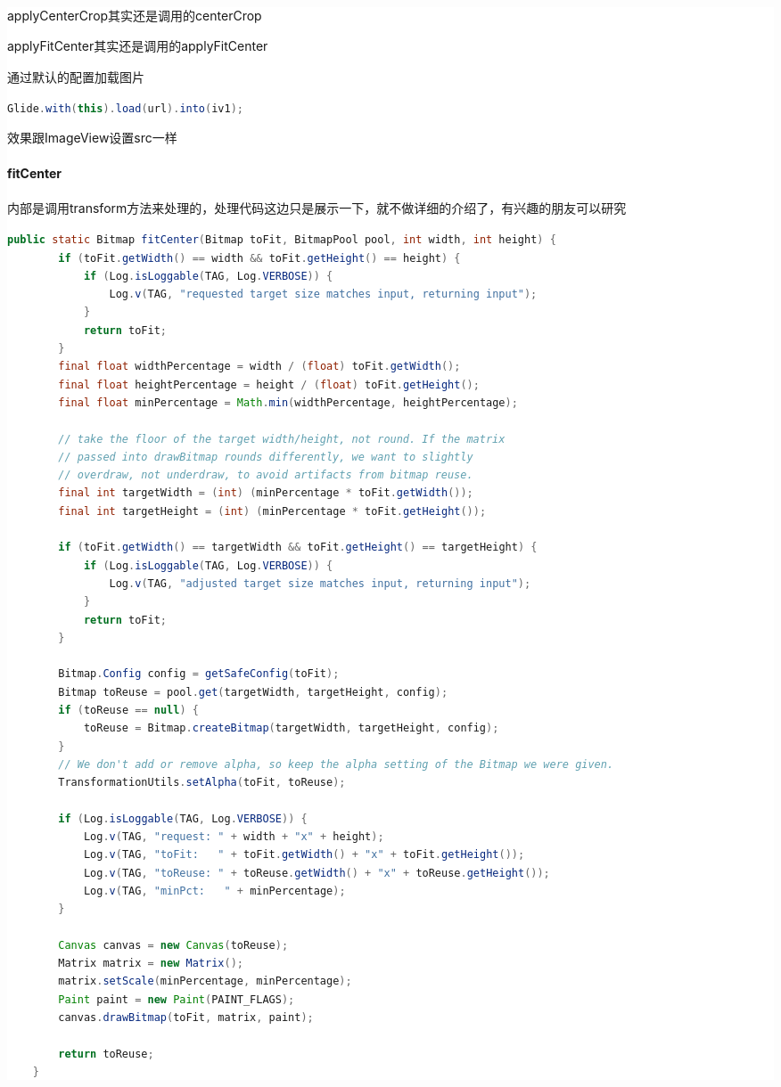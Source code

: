 ``` java
```

applyCenterCrop其实还是调用的centerCrop

applyFitCenter其实还是调用的applyFitCenter

通过默认的配置加载图片

``` java
Glide.with(this).load(url).into(iv1);
```

效果跟ImageView设置src一样

#### fitCenter

内部是调用transform方法来处理的，处理代码这边只是展示一下，就不做详细的介绍了，有兴趣的朋友可以研究

``` java
public static Bitmap fitCenter(Bitmap toFit, BitmapPool pool, int width, int height) {
        if (toFit.getWidth() == width && toFit.getHeight() == height) {
            if (Log.isLoggable(TAG, Log.VERBOSE)) {
                Log.v(TAG, "requested target size matches input, returning input");
            }
            return toFit;
        }
        final float widthPercentage = width / (float) toFit.getWidth();
        final float heightPercentage = height / (float) toFit.getHeight();
        final float minPercentage = Math.min(widthPercentage, heightPercentage);

        // take the floor of the target width/height, not round. If the matrix
        // passed into drawBitmap rounds differently, we want to slightly
        // overdraw, not underdraw, to avoid artifacts from bitmap reuse.
        final int targetWidth = (int) (minPercentage * toFit.getWidth());
        final int targetHeight = (int) (minPercentage * toFit.getHeight());

        if (toFit.getWidth() == targetWidth && toFit.getHeight() == targetHeight) {
            if (Log.isLoggable(TAG, Log.VERBOSE)) {
                Log.v(TAG, "adjusted target size matches input, returning input");
            }
            return toFit;
        }

        Bitmap.Config config = getSafeConfig(toFit);
        Bitmap toReuse = pool.get(targetWidth, targetHeight, config);
        if (toReuse == null) {
            toReuse = Bitmap.createBitmap(targetWidth, targetHeight, config);
        }
        // We don't add or remove alpha, so keep the alpha setting of the Bitmap we were given.
        TransformationUtils.setAlpha(toFit, toReuse);

        if (Log.isLoggable(TAG, Log.VERBOSE)) {
            Log.v(TAG, "request: " + width + "x" + height);
            Log.v(TAG, "toFit:   " + toFit.getWidth() + "x" + toFit.getHeight());
            Log.v(TAG, "toReuse: " + toReuse.getWidth() + "x" + toReuse.getHeight());
            Log.v(TAG, "minPct:   " + minPercentage);
        }

        Canvas canvas = new Canvas(toReuse);
        Matrix matrix = new Matrix();
        matrix.setScale(minPercentage, minPercentage);
        Paint paint = new Paint(PAINT_FLAGS);
        canvas.drawBitmap(toFit, matrix, paint);

        return toReuse;
    }
```
